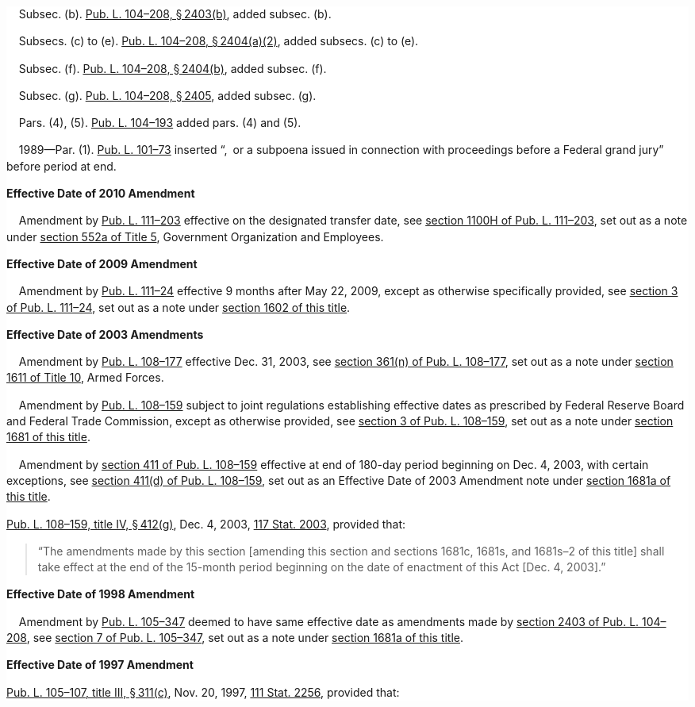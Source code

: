     Subsec. (b). [Pub. L. 104–208, § 2403(b)][/us/pl/104/208/s2403/b], added subsec. (b).

    Subsecs. (c) to (e). [Pub. L. 104–208, § 2404(a)(2)][/us/pl/104/208/s2404/a/2], added subsecs. (c) to (e).

    Subsec. (f). [Pub. L. 104–208, § 2404(b)][/us/pl/104/208/s2404/b], added subsec. (f).

    Subsec. (g). [Pub. L. 104–208, § 2405][/us/pl/104/208/s2405], added subsec. (g).

    Pars. (4), (5). [Pub. L. 104–193][/us/pl/104/193] added pars. (4) and (5).

    1989—Par. (1). [Pub. L. 101–73][/us/pl/101/73] inserted “, or a subpoena issued in connection with proceedings before a Federal grand jury” before period at end.

 __Effective Date of 2010 Amendment__ 

    Amendment by [Pub. L. 111–203][/us/pl/111/203] effective on the designated transfer date, see [section 1100H of Pub. L. 111–203][/us/pl/111/203/s1100H], set out as a note under [section 552a of Title 5][/us/usc/t5/s552a], Government Organization and Employees.

 __Effective Date of 2009 Amendment__ 

    Amendment by [Pub. L. 111–24][/us/pl/111/24] effective 9 months after May 22, 2009, except as otherwise specifically provided, see [section 3 of Pub. L. 111–24][/us/pl/111/24/s3], set out as a note under [section 1602 of this title][/us/usc/t15/s1602].

 __Effective Date of 2003 Amendments__ 

    Amendment by [Pub. L. 108–177][/us/pl/108/177] effective Dec. 31, 2003, see [section 361(n) of Pub. L. 108–177][/us/pl/108/177/s361/n], set out as a note under [section 1611 of Title 10][/us/usc/t10/s1611], Armed Forces.

    Amendment by [Pub. L. 108–159][/us/pl/108/159] subject to joint regulations establishing effective dates as prescribed by Federal Reserve Board and Federal Trade Commission, except as otherwise provided, see [section 3 of Pub. L. 108–159][/us/pl/108/159/s3], set out as a note under [section 1681 of this title][/us/usc/t15/s1681].

    Amendment by [section 411 of Pub. L. 108–159][/us/pl/108/159/s411] effective at end of 180-day period beginning on Dec. 4, 2003, with certain exceptions, see [section 411(d) of Pub. L. 108–159][/us/pl/108/159/s411/d], set out as an Effective Date of 2003 Amendment note under [section 1681a of this title][/us/usc/t15/s1681a].

[Pub. L. 108–159, title IV, § 412(g)][/us/pl/108/159/s412/g], Dec. 4, 2003, [117 Stat. 2003][/us/stat/117/2003], provided that: 

> “The amendments made by this section \[amending this section and sections 1681c, 1681s, and 1681s–2 of this title\] shall take effect at the end of the 15-month period beginning on the date of enactment of this Act \[Dec. 4, 2003\].”

 __Effective Date of 1998 Amendment__ 

    Amendment by [Pub. L. 105–347][/us/pl/105/347] deemed to have same effective date as amendments made by [section 2403 of Pub. L. 104–208][/us/pl/104/208/s2403], see [section 7 of Pub. L. 105–347][/us/pl/105/347/s7], set out as a note under [section 1681a of this title][/us/usc/t15/s1681a].

 __Effective Date of 1997 Amendment__ 

[Pub. L. 105–107, title III, § 311(c)][/us/pl/105/107/s311/c], Nov. 20, 1997, [111 Stat. 2256][/us/stat/111/2256], provided that: 


[/us/usc/t42/s654]: https://publicdocs.github.io/go/links?ns=uslm&ref=%2Fus%2Fusc%2Ft42%2Fs654
[/us/usc/t12/s1811]: https://publicdocs.github.io/go/links?ns=uslm&ref=%2Fus%2Fusc%2Ft12%2Fs1811
[/us/usc/t12/s1751]: https://publicdocs.github.io/go/links?ns=uslm&ref=%2Fus%2Fusc%2Ft12%2Fs1751
[/us/usc/t49/s31502]: https://publicdocs.github.io/go/links?ns=uslm&ref=%2Fus%2Fusc%2Ft49%2Fs31502
[/us/usc/t15/s1681m/a]: https://publicdocs.github.io/go/links?ns=uslm&ref=%2Fus%2Fusc%2Ft15%2Fs1681m%2Fa
[/us/usc/t49/s31502]: https://publicdocs.github.io/go/links?ns=uslm&ref=%2Fus%2Fusc%2Ft49%2Fs31502
[/us/usc/t15/s1681g/a/5]: https://publicdocs.github.io/go/links?ns=uslm&ref=%2Fus%2Fusc%2Ft15%2Fs1681g%2Fa%2F5
[/us/usc/t15/s1681e]: https://publicdocs.github.io/go/links?ns=uslm&ref=%2Fus%2Fusc%2Ft15%2Fs1681e
[/us/usc/t15/s1681c/a/6]: https://publicdocs.github.io/go/links?ns=uslm&ref=%2Fus%2Fusc%2Ft15%2Fs1681c%2Fa%2F6
[/us/usc/t15/s1681c/a/6]: https://publicdocs.github.io/go/links?ns=uslm&ref=%2Fus%2Fusc%2Ft15%2Fs1681c%2Fa%2F6
[/us/usc/t15/s1681c/a/6]: https://publicdocs.github.io/go/links?ns=uslm&ref=%2Fus%2Fusc%2Ft15%2Fs1681c%2Fa%2F6
[/us/usc/t15/s1681a/d/3]: https://publicdocs.github.io/go/links?ns=uslm&ref=%2Fus%2Fusc%2Ft15%2Fs1681a%2Fd%2F3
[/us/usc/t15/s6802/e]: https://publicdocs.github.io/go/links?ns=uslm&ref=%2Fus%2Fusc%2Ft15%2Fs6802%2Fe
[/us/pl/90/321/s604]: https://publicdocs.github.io/go/links?ns=uslm&ref=%2Fus%2Fpl%2F90%2F321%2Fs604
[/us/pl/91/508/s601]: https://publicdocs.github.io/go/links?ns=uslm&ref=%2Fus%2Fpl%2F91%2F508%2Fs601
[/us/stat/84/1129]: https://publicdocs.github.io/go/links?ns=uslm&ref=%2Fus%2Fstat%2F84%2F1129
[/us/pl/101/73/s964/c]: https://publicdocs.github.io/go/links?ns=uslm&ref=%2Fus%2Fpl%2F101%2F73%2Fs964%2Fc
[/us/stat/103/506]: https://publicdocs.github.io/go/links?ns=uslm&ref=%2Fus%2Fstat%2F103%2F506
[/us/pl/104/193/s352]: https://publicdocs.github.io/go/links?ns=uslm&ref=%2Fus%2Fpl%2F104%2F193%2Fs352
[/us/stat/110/2240]: https://publicdocs.github.io/go/links?ns=uslm&ref=%2Fus%2Fstat%2F110%2F2240
[/us/pl/104/208]: https://publicdocs.github.io/go/links?ns=uslm&ref=%2Fus%2Fpl%2F104%2F208
[/us/stat/110/3009-430]: https://publicdocs.github.io/go/links?ns=uslm&ref=%2Fus%2Fstat%2F110%2F3009-430
[/us/pl/105/107/s311/a]: https://publicdocs.github.io/go/links?ns=uslm&ref=%2Fus%2Fpl%2F105%2F107%2Fs311%2Fa
[/us/stat/111/2255]: https://publicdocs.github.io/go/links?ns=uslm&ref=%2Fus%2Fstat%2F111%2F2255
[/us/pl/105/347]: https://publicdocs.github.io/go/links?ns=uslm&ref=%2Fus%2Fpl%2F105%2F347
[/us/stat/112/3208]: https://publicdocs.github.io/go/links?ns=uslm&ref=%2Fus%2Fstat%2F112%2F3208
[/us/pl/107/306/s811/b/8/A]: https://publicdocs.github.io/go/links?ns=uslm&ref=%2Fus%2Fpl%2F107%2F306%2Fs811%2Fb%2F8%2FA
[/us/stat/116/2426]: https://publicdocs.github.io/go/links?ns=uslm&ref=%2Fus%2Fstat%2F116%2F2426
[/us/pl/108/159/s213/c]: https://publicdocs.github.io/go/links?ns=uslm&ref=%2Fus%2Fpl%2F108%2F159%2Fs213%2Fc
[/us/stat/117/1979]: https://publicdocs.github.io/go/links?ns=uslm&ref=%2Fus%2Fstat%2F117%2F1979
[/us/pl/108/177/s361/j]: https://publicdocs.github.io/go/links?ns=uslm&ref=%2Fus%2Fpl%2F108%2F177%2Fs361%2Fj
[/us/stat/117/2625]: https://publicdocs.github.io/go/links?ns=uslm&ref=%2Fus%2Fstat%2F117%2F2625
[/us/pl/109/351/s719]: https://publicdocs.github.io/go/links?ns=uslm&ref=%2Fus%2Fpl%2F109%2F351%2Fs719
[/us/stat/120/1998]: https://publicdocs.github.io/go/links?ns=uslm&ref=%2Fus%2Fstat%2F120%2F1998
[/us/pl/110/161/s743]: https://publicdocs.github.io/go/links?ns=uslm&ref=%2Fus%2Fpl%2F110%2F161%2Fs743
[/us/stat/121/2033]: https://publicdocs.github.io/go/links?ns=uslm&ref=%2Fus%2Fstat%2F121%2F2033
[/us/pl/111/24/s302]: https://publicdocs.github.io/go/links?ns=uslm&ref=%2Fus%2Fpl%2F111%2F24%2Fs302
[/us/stat/123/1748]: https://publicdocs.github.io/go/links?ns=uslm&ref=%2Fus%2Fstat%2F123%2F1748
[/us/pl/111/203/s1088/a/2/A]: https://publicdocs.github.io/go/links?ns=uslm&ref=%2Fus%2Fpl%2F111%2F203%2Fs1088%2Fa%2F2%2FA
[/us/stat/124/2087]: https://publicdocs.github.io/go/links?ns=uslm&ref=%2Fus%2Fstat%2F124%2F2087
[/us/act/1950-09-21/ch967/s2]: https://publicdocs.github.io/go/links?ns=uslm&ref=%2Fus%2Fact%2F1950-09-21%2Fch967%2Fs2
[/us/stat/64/873]: https://publicdocs.github.io/go/links?ns=uslm&ref=%2Fus%2Fstat%2F64%2F873
[/us/usc/t12/s1811]: https://publicdocs.github.io/go/links?ns=uslm&ref=%2Fus%2Fusc%2Ft12%2Fs1811
[/us/act/1934-06-26/ch750]: https://publicdocs.github.io/go/links?ns=uslm&ref=%2Fus%2Fact%2F1934-06-26%2Fch750
[/us/stat/48/1216]: https://publicdocs.github.io/go/links?ns=uslm&ref=%2Fus%2Fstat%2F48%2F1216
[/us/usc/t12/s1751]: https://publicdocs.github.io/go/links?ns=uslm&ref=%2Fus%2Fusc%2Ft12%2Fs1751
[/us/usc/t15/s1681g/c]: https://publicdocs.github.io/go/links?ns=uslm&ref=%2Fus%2Fusc%2Ft15%2Fs1681g%2Fc
[/us/pl/108/159/s211/c]: https://publicdocs.github.io/go/links?ns=uslm&ref=%2Fus%2Fpl%2F108%2F159%2Fs211%2Fc
[/us/stat/117/1970]: https://publicdocs.github.io/go/links?ns=uslm&ref=%2Fus%2Fstat%2F117%2F1970
[/us/usc/t15/s1681m/a/3]: https://publicdocs.github.io/go/links?ns=uslm&ref=%2Fus%2Fusc%2Ft15%2Fs1681m%2Fa%2F3
[/us/usc/t15/s1681m/a/4]: https://publicdocs.github.io/go/links?ns=uslm&ref=%2Fus%2Fusc%2Ft15%2Fs1681m%2Fa%2F4
[/us/pl/111/203/s1100F/1/A]: https://publicdocs.github.io/go/links?ns=uslm&ref=%2Fus%2Fpl%2F111%2F203%2Fs1100F%2F1%2FA
[/us/stat/124/2112]: https://publicdocs.github.io/go/links?ns=uslm&ref=%2Fus%2Fstat%2F124%2F2112
[/us/usc/t50/s435]: https://publicdocs.github.io/go/links?ns=uslm&ref=%2Fus%2Fusc%2Ft50%2Fs435
[/us/usc/t15/s3161]: https://publicdocs.github.io/go/links?ns=uslm&ref=%2Fus%2Fusc%2Ft15%2Fs3161
[/us/pl/104/191]: https://publicdocs.github.io/go/links?ns=uslm&ref=%2Fus%2Fpl%2F104%2F191
[/us/stat/110/1936]: https://publicdocs.github.io/go/links?ns=uslm&ref=%2Fus%2Fstat%2F110%2F1936
[/us/usc/t42/s201]: https://publicdocs.github.io/go/links?ns=uslm&ref=%2Fus%2Fusc%2Ft42%2Fs201
[/us/pl/104/191/s262/a]: https://publicdocs.github.io/go/links?ns=uslm&ref=%2Fus%2Fpl%2F104%2F191%2Fs262%2Fa
[/us/stat/110/2030]: https://publicdocs.github.io/go/links?ns=uslm&ref=%2Fus%2Fstat%2F110%2F2030
[/us/usc/t42/s1320d–8]: https://publicdocs.github.io/go/links?ns=uslm&ref=%2Fus%2Fusc%2Ft42%2Fs1320d%E2%80%938
[/us/pl/111/203/s1088/a/2/A]: https://publicdocs.github.io/go/links?ns=uslm&ref=%2Fus%2Fpl%2F111%2F203%2Fs1088%2Fa%2F2%2FA
[/us/pl/111/203/s1088/a/4/A]: https://publicdocs.github.io/go/links?ns=uslm&ref=%2Fus%2Fpl%2F111%2F203%2Fs1088%2Fa%2F4%2FA
[/us/usc/t15/s1681s/b]: https://publicdocs.github.io/go/links?ns=uslm&ref=%2Fus%2Fusc%2Ft15%2Fs1681s%2Fb
[/us/pl/111/203/s1088/a/4/B]: https://publicdocs.github.io/go/links?ns=uslm&ref=%2Fus%2Fpl%2F111%2F203%2Fs1088%2Fa%2F4%2FB
[/us/pl/111/24]: https://publicdocs.github.io/go/links?ns=uslm&ref=%2Fus%2Fpl%2F111%2F24
[/us/pl/110/161]: https://publicdocs.github.io/go/links?ns=uslm&ref=%2Fus%2Fpl%2F110%2F161
[/us/pl/109/351]: https://publicdocs.github.io/go/links?ns=uslm&ref=%2Fus%2Fpl%2F109%2F351
[/us/pl/108/159/s811/b]: https://publicdocs.github.io/go/links?ns=uslm&ref=%2Fus%2Fpl%2F108%2F159%2Fs811%2Fb
[/us/pl/108/177]: https://publicdocs.github.io/go/links?ns=uslm&ref=%2Fus%2Fpl%2F108%2F177
[/us/usc/t50/s401a]: https://publicdocs.github.io/go/links?ns=uslm&ref=%2Fus%2Fusc%2Ft50%2Fs401a
[/us/usc/t50/s415b]: https://publicdocs.github.io/go/links?ns=uslm&ref=%2Fus%2Fusc%2Ft50%2Fs415b
[/us/pl/108/159/s213/c]: https://publicdocs.github.io/go/links?ns=uslm&ref=%2Fus%2Fpl%2F108%2F159%2Fs213%2Fc
[/us/pl/108/159/s411/a]: https://publicdocs.github.io/go/links?ns=uslm&ref=%2Fus%2Fpl%2F108%2F159%2Fs411%2Fa
[/us/pl/108/159/s412/f/1]: https://publicdocs.github.io/go/links?ns=uslm&ref=%2Fus%2Fpl%2F108%2F159%2Fs412%2Ff%2F1
[/us/usc/t15/s1681c/a/6]: https://publicdocs.github.io/go/links?ns=uslm&ref=%2Fus%2Fusc%2Ft15%2Fs1681c%2Fa%2F6
[/us/pl/108/159/s412/f/2]: https://publicdocs.github.io/go/links?ns=uslm&ref=%2Fus%2Fpl%2F108%2F159%2Fs412%2Ff%2F2
[/us/usc/t15/s1681c/a/6]: https://publicdocs.github.io/go/links?ns=uslm&ref=%2Fus%2Fusc%2Ft15%2Fs1681c%2Fa%2F6
[/us/pl/107/306/s811/b/8/A/i]: https://publicdocs.github.io/go/links?ns=uslm&ref=%2Fus%2Fpl%2F107%2F306%2Fs811%2Fb%2F8%2FA%2Fi
[/us/pl/107/306/s811/b/8/A/ii]: https://publicdocs.github.io/go/links?ns=uslm&ref=%2Fus%2Fpl%2F107%2F306%2Fs811%2Fb%2F8%2FA%2Fii
[/us/pl/105/347/s3]: https://publicdocs.github.io/go/links?ns=uslm&ref=%2Fus%2Fpl%2F105%2F347%2Fs3
[/us/pl/105/347/s2/a]: https://publicdocs.github.io/go/links?ns=uslm&ref=%2Fus%2Fpl%2F105%2F347%2Fs2%2Fa
[/us/pl/105/347/s2/b]: https://publicdocs.github.io/go/links?ns=uslm&ref=%2Fus%2Fpl%2F105%2F347%2Fs2%2Fb
[/us/usc/t15/s1681g/c/3]: https://publicdocs.github.io/go/links?ns=uslm&ref=%2Fus%2Fusc%2Ft15%2Fs1681g%2Fc%2F3
[/us/pl/105/347/s6/4]: https://publicdocs.github.io/go/links?ns=uslm&ref=%2Fus%2Fpl%2F105%2F347%2Fs6%2F4
[/us/pl/105/107]: https://publicdocs.github.io/go/links?ns=uslm&ref=%2Fus%2Fpl%2F105%2F107
[/us/pl/104/208]: https://publicdocs.github.io/go/links?ns=uslm&ref=%2Fus%2Fpl%2F104%2F208
[/us/pl/104/208/s2403/b]: https://publicdocs.github.io/go/links?ns=uslm&ref=%2Fus%2Fpl%2F104%2F208%2Fs2403%2Fb
[/us/pl/104/208/s2404/a/2]: https://publicdocs.github.io/go/links?ns=uslm&ref=%2Fus%2Fpl%2F104%2F208%2Fs2404%2Fa%2F2
[/us/pl/104/208/s2404/b]: https://publicdocs.github.io/go/links?ns=uslm&ref=%2Fus%2Fpl%2F104%2F208%2Fs2404%2Fb
[/us/pl/104/208/s2405]: https://publicdocs.github.io/go/links?ns=uslm&ref=%2Fus%2Fpl%2F104%2F208%2Fs2405
[/us/pl/104/193]: https://publicdocs.github.io/go/links?ns=uslm&ref=%2Fus%2Fpl%2F104%2F193
[/us/pl/101/73]: https://publicdocs.github.io/go/links?ns=uslm&ref=%2Fus%2Fpl%2F101%2F73
[/us/pl/111/203]: https://publicdocs.github.io/go/links?ns=uslm&ref=%2Fus%2Fpl%2F111%2F203
[/us/pl/111/203/s1100H]: https://publicdocs.github.io/go/links?ns=uslm&ref=%2Fus%2Fpl%2F111%2F203%2Fs1100H
[/us/usc/t5/s552a]: https://publicdocs.github.io/go/links?ns=uslm&ref=%2Fus%2Fusc%2Ft5%2Fs552a
[/us/pl/111/24]: https://publicdocs.github.io/go/links?ns=uslm&ref=%2Fus%2Fpl%2F111%2F24
[/us/pl/111/24/s3]: https://publicdocs.github.io/go/links?ns=uslm&ref=%2Fus%2Fpl%2F111%2F24%2Fs3
[/us/usc/t15/s1602]: https://publicdocs.github.io/go/links?ns=uslm&ref=%2Fus%2Fusc%2Ft15%2Fs1602
[/us/pl/108/177]: https://publicdocs.github.io/go/links?ns=uslm&ref=%2Fus%2Fpl%2F108%2F177
[/us/pl/108/177/s361/n]: https://publicdocs.github.io/go/links?ns=uslm&ref=%2Fus%2Fpl%2F108%2F177%2Fs361%2Fn
[/us/usc/t10/s1611]: https://publicdocs.github.io/go/links?ns=uslm&ref=%2Fus%2Fusc%2Ft10%2Fs1611
[/us/pl/108/159]: https://publicdocs.github.io/go/links?ns=uslm&ref=%2Fus%2Fpl%2F108%2F159
[/us/pl/108/159/s3]: https://publicdocs.github.io/go/links?ns=uslm&ref=%2Fus%2Fpl%2F108%2F159%2Fs3
[/us/usc/t15/s1681]: https://publicdocs.github.io/go/links?ns=uslm&ref=%2Fus%2Fusc%2Ft15%2Fs1681
[/us/pl/108/159/s411]: https://publicdocs.github.io/go/links?ns=uslm&ref=%2Fus%2Fpl%2F108%2F159%2Fs411
[/us/pl/108/159/s411/d]: https://publicdocs.github.io/go/links?ns=uslm&ref=%2Fus%2Fpl%2F108%2F159%2Fs411%2Fd
[/us/usc/t15/s1681a]: https://publicdocs.github.io/go/links?ns=uslm&ref=%2Fus%2Fusc%2Ft15%2Fs1681a
[/us/pl/108/159/s412/g]: https://publicdocs.github.io/go/links?ns=uslm&ref=%2Fus%2Fpl%2F108%2F159%2Fs412%2Fg
[/us/stat/117/2003]: https://publicdocs.github.io/go/links?ns=uslm&ref=%2Fus%2Fstat%2F117%2F2003
[/us/pl/105/347]: https://publicdocs.github.io/go/links?ns=uslm&ref=%2Fus%2Fpl%2F105%2F347
[/us/pl/104/208/s2403]: https://publicdocs.github.io/go/links?ns=uslm&ref=%2Fus%2Fpl%2F104%2F208%2Fs2403
[/us/pl/105/347/s7]: https://publicdocs.github.io/go/links?ns=uslm&ref=%2Fus%2Fpl%2F105%2F347%2Fs7
[/us/usc/t15/s1681a]: https://publicdocs.github.io/go/links?ns=uslm&ref=%2Fus%2Fusc%2Ft15%2Fs1681a
[/us/pl/105/107/s311/c]: https://publicdocs.github.io/go/links?ns=uslm&ref=%2Fus%2Fpl%2F105%2F107%2Fs311%2Fc
[/us/stat/111/2256]: https://publicdocs.github.io/go/links?ns=uslm&ref=%2Fus%2Fstat%2F111%2F2256
[/us/usc/t15/s1681e]: https://publicdocs.github.io/go/links?ns=uslm&ref=%2Fus%2Fusc%2Ft15%2Fs1681e
[/us/pl/104/208]: https://publicdocs.github.io/go/links?ns=uslm&ref=%2Fus%2Fpl%2F104%2F208
[/us/pl/104/208]: https://publicdocs.github.io/go/links?ns=uslm&ref=%2Fus%2Fpl%2F104%2F208
[/us/pl/104/208/s2420]: https://publicdocs.github.io/go/links?ns=uslm&ref=%2Fus%2Fpl%2F104%2F208%2Fs2420
[/us/usc/t15/s1681a]: https://publicdocs.github.io/go/links?ns=uslm&ref=%2Fus%2Fusc%2Ft15%2Fs1681a
[/us/pl/104/193]: https://publicdocs.github.io/go/links?ns=uslm&ref=%2Fus%2Fpl%2F104%2F193
[/us/pl/104/193]: https://publicdocs.github.io/go/links?ns=uslm&ref=%2Fus%2Fpl%2F104%2F193
[/us/usc/t42/s654]: https://publicdocs.github.io/go/links?ns=uslm&ref=%2Fus%2Fusc%2Ft42%2Fs654
[/us/pl/108/159/s213/d]: https://publicdocs.github.io/go/links?ns=uslm&ref=%2Fus%2Fpl%2F108%2F159%2Fs213%2Fd
[/us/stat/117/1979]: https://publicdocs.github.io/go/links?ns=uslm&ref=%2Fus%2Fstat%2F117%2F1979
[/us/usc/t15/s1681b/e]: https://publicdocs.github.io/go/links?ns=uslm&ref=%2Fus%2Fusc%2Ft15%2Fs1681b%2Fe
[/us/pl/108/159/s213/d]: https://publicdocs.github.io/go/links?ns=uslm&ref=%2Fus%2Fpl%2F108%2F159%2Fs213%2Fd
[/us/pl/108/159/s2]: https://publicdocs.github.io/go/links?ns=uslm&ref=%2Fus%2Fpl%2F108%2F159%2Fs2
[/us/usc/t15/s1681]: https://publicdocs.github.io/go/links?ns=uslm&ref=%2Fus%2Fusc%2Ft15%2Fs1681
[/us/pl/108/159/s412/d]: https://publicdocs.github.io/go/links?ns=uslm&ref=%2Fus%2Fpl%2F108%2F159%2Fs412%2Fd
[/us/stat/117/2002]: https://publicdocs.github.io/go/links?ns=uslm&ref=%2Fus%2Fstat%2F117%2F2002
[/us/pl/104/208/s2404/c]: https://publicdocs.github.io/go/links?ns=uslm&ref=%2Fus%2Fpl%2F104%2F208%2Fs2404%2Fc
[/us/stat/110/3009-434]: https://publicdocs.github.io/go/links?ns=uslm&ref=%2Fus%2Fstat%2F110%2F3009-434
[/us/usc/t15/s1681b/c]: https://publicdocs.github.io/go/links?ns=uslm&ref=%2Fus%2Fusc%2Ft15%2Fs1681b%2Fc
